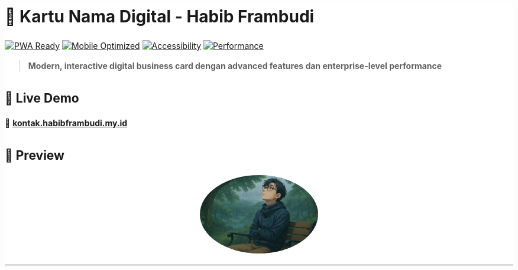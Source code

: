 # 💼 Kartu Nama Digital - Habib Frambudi

[![PWA Ready](https://img.shields.io/badge/PWA-Ready-brightgreen.svg)](https://web.dev/progressive-web-apps/)
[![Mobile Optimized](https://img.shields.io/badge/Mobile-Optimized-blue.svg)](https://developers.google.com/web/fundamentals/design-and-ux/responsive/)
[![Accessibility](https://img.shields.io/badge/Accessibility-AA-green.svg)](https://www.w3.org/WAI/WCAG21/quickref/)
[![Performance](https://img.shields.io/badge/Performance-Optimized-orange.svg)](https://web.dev/performance/)

> **Modern, interactive digital business card dengan advanced features dan enterprise-level performance**

## 🌟 **Live Demo**

🔗 **[kontak.habibframbudi.my.id](https://kontak.habibframbudi.my.id)**

## 📱 **Preview**

<div align="center">
  <img src="habib.png" alt="Habib Frambudi Profile" width="200" style="border-radius: 50%;">
</div>

---